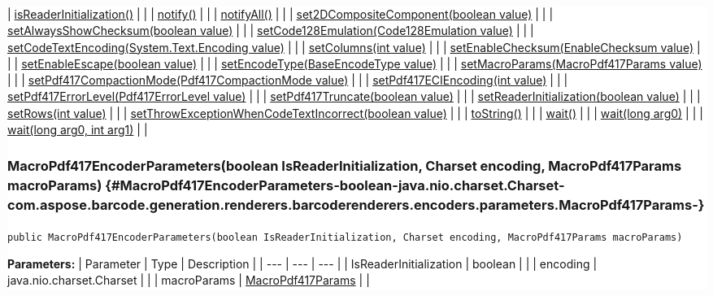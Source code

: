 | [isReaderInitialization()](#isReaderInitialization--) |  |
| [notify()](#notify--) |  |
| [notifyAll()](#notifyAll--) |  |
| [set2DCompositeComponent(boolean value)](#set2DCompositeComponent-boolean-) |  |
| [setAlwaysShowChecksum(boolean value)](#setAlwaysShowChecksum-boolean-) |  |
| [setCode128Emulation(Code128Emulation value)](#setCode128Emulation-com.aspose.barcode.generation.Code128Emulation-) |  |
| [setCodeTextEncoding(System.Text.Encoding value)](#setCodeTextEncoding-com.aspose.ms.System.Text.Encoding-) |  |
| [setColumns(int value)](#setColumns-int-) |  |
| [setEnableChecksum(EnableChecksum value)](#setEnableChecksum-com.aspose.barcode.generation.EnableChecksum-) |  |
| [setEnableEscape(boolean value)](#setEnableEscape-boolean-) |  |
| [setEncodeType(BaseEncodeType value)](#setEncodeType-com.aspose.barcode.generation.BaseEncodeType-) |  |
| [setMacroParams(MacroPdf417Params value)](#setMacroParams-com.aspose.barcode.generation.renderers.barcoderenderers.encoders.parameters.MacroPdf417Params-) |  |
| [setPdf417CompactionMode(Pdf417CompactionMode value)](#setPdf417CompactionMode-com.aspose.barcode.generation.Pdf417CompactionMode-) |  |
| [setPdf417ECIEncoding(int value)](#setPdf417ECIEncoding-int-) |  |
| [setPdf417ErrorLevel(Pdf417ErrorLevel value)](#setPdf417ErrorLevel-com.aspose.barcode.generation.Pdf417ErrorLevel-) |  |
| [setPdf417Truncate(boolean value)](#setPdf417Truncate-boolean-) |  |
| [setReaderInitialization(boolean value)](#setReaderInitialization-boolean-) |  |
| [setRows(int value)](#setRows-int-) |  |
| [setThrowExceptionWhenCodeTextIncorrect(boolean value)](#setThrowExceptionWhenCodeTextIncorrect-boolean-) |  |
| [toString()](#toString--) |  |
| [wait()](#wait--) |  |
| [wait(long arg0)](#wait-long-) |  |
| [wait(long arg0, int arg1)](#wait-long-int-) |  |
### MacroPdf417EncoderParameters(boolean IsReaderInitialization, Charset encoding, MacroPdf417Params macroParams) {#MacroPdf417EncoderParameters-boolean-java.nio.charset.Charset-com.aspose.barcode.generation.renderers.barcoderenderers.encoders.parameters.MacroPdf417Params-}
```
public MacroPdf417EncoderParameters(boolean IsReaderInitialization, Charset encoding, MacroPdf417Params macroParams)
```


**Parameters:**
| Parameter | Type | Description |
| --- | --- | --- |
| IsReaderInitialization | boolean |  |
| encoding | java.nio.charset.Charset |  |
| macroParams | [MacroPdf417Params](../../com.aspose.barcode.generation.renderers.barcoderenderers.encoders.parameters/macropdf417params) |  |
